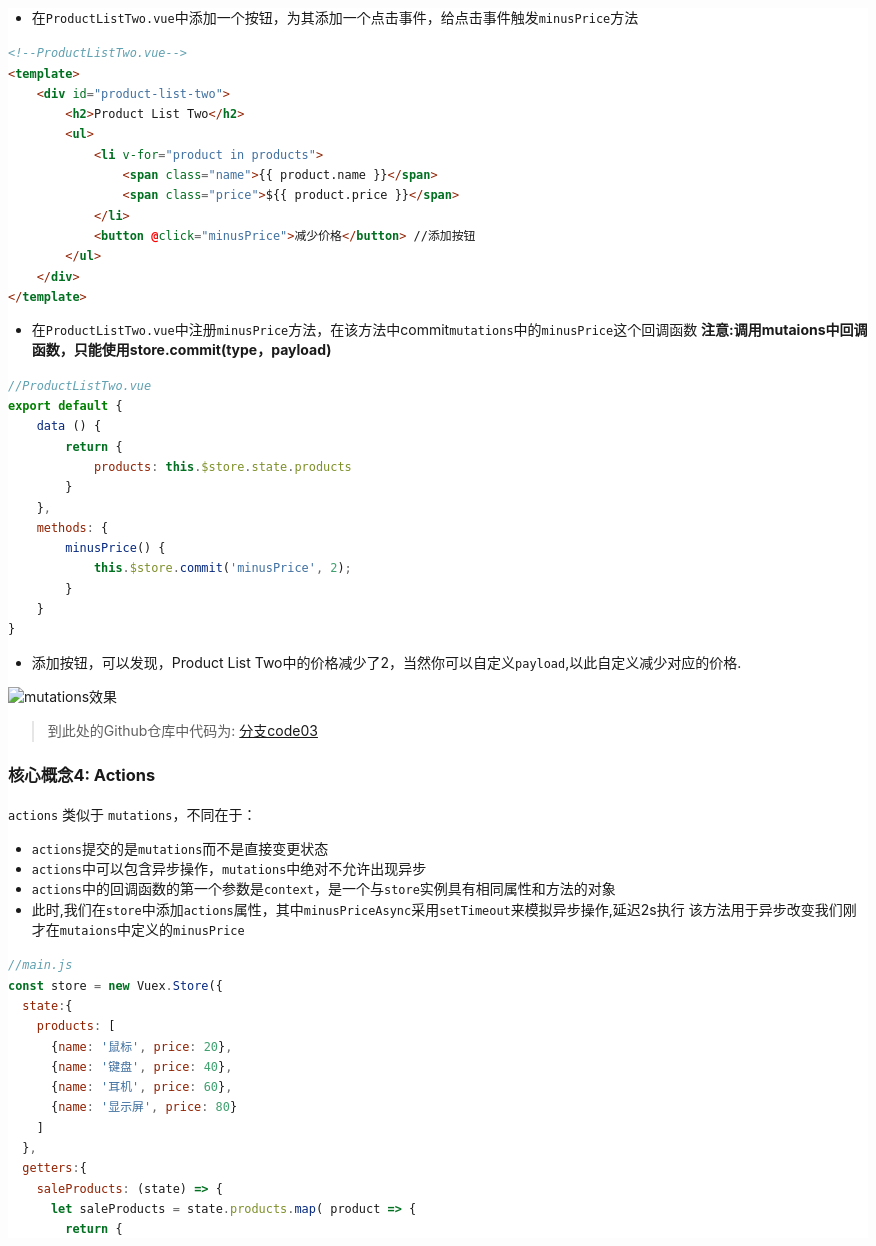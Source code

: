 - 在`ProductListTwo.vue`中添加一个按钮，为其添加一个点击事件，给点击事件触发`minusPrice`方法

```html
<!--ProductListTwo.vue-->
<template>
    <div id="product-list-two">
        <h2>Product List Two</h2>
        <ul>
            <li v-for="product in products">
                <span class="name">{{ product.name }}</span>
                <span class="price">${{ product.price }}</span>
            </li>
            <button @click="minusPrice">减少价格</button> //添加按钮
        </ul>
    </div>
</template>
```

- 在`ProductListTwo.vue`中注册`minusPrice`方法，在该方法中commit`mutations`中的`minusPrice`这个回调函数 **注意:调用mutaions中回调函数，只能使用store.commit(type，payload)**

```javascript
//ProductListTwo.vue
export default {
    data () {
        return {
            products: this.$store.state.products
        }
    },
    methods: {
        minusPrice() {
            this.$store.commit('minusPrice', 2);
        }
    }
}
```

- 添加按钮，可以发现，Product List Two中的价格减少了2，当然你可以自定义`payload`,以此自定义减少对应的价格.

![mutations效果](Vuex.assets/687474703a2f2f7374617469632e7a7962756c756f2e636f6d2f6c6565616875693432342f6e68377769647a746c6e77653630657178363630396b35302f696d6167655f316271736676767638316270633131746f3574666234393137723233682e706e67)

> 到此处的Github仓库中代码为: [分支code03](https://github.com/Lee-Tanghui/Vuex-Demo/tree/code03)

### 核心概念4: Actions

`actions` 类似于 `mutations`，不同在于：

- `actions`提交的是`mutations`而不是直接变更状态
- `actions`中可以包含异步操作，`mutations`中绝对不允许出现异步
- `actions`中的回调函数的第一个参数是`context`，是一个与`store`实例具有相同属性和方法的对象
- 此时,我们在`store`中添加`actions`属性，其中`minusPriceAsync`采用`setTimeout`来模拟异步操作,延迟2s执行 该方法用于异步改变我们刚才在`mutaions`中定义的`minusPrice`

```javascript
//main.js
const store = new Vuex.Store({
  state:{
    products: [
      {name: '鼠标', price: 20},
      {name: '键盘', price: 40},
      {name: '耳机', price: 60},
      {name: '显示屏', price: 80}
    ]
  },
  getters:{
    saleProducts: (state) => {
      let saleProducts = state.products.map( product => {
        return {
```